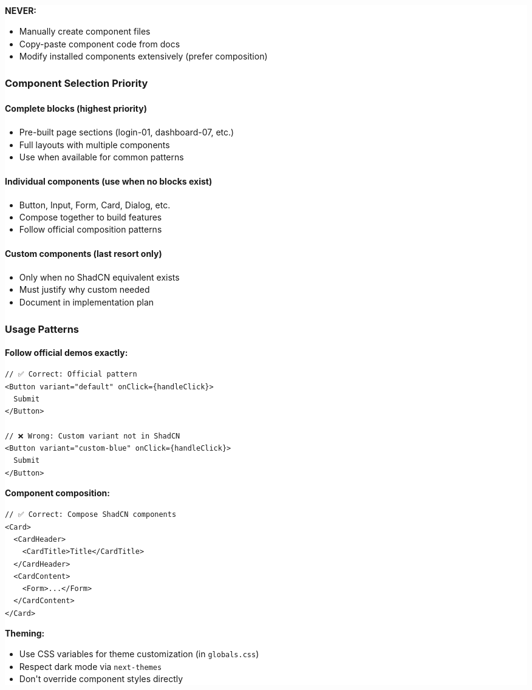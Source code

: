 **NEVER:**
- Manually create component files
- Copy-paste component code from docs
- Modify installed components extensively (prefer composition)

### Component Selection Priority

#### Complete blocks (highest priority)
- Pre-built page sections (login-01, dashboard-07, etc.)
- Full layouts with multiple components
- Use when available for common patterns

#### Individual components (use when no blocks exist)
- Button, Input, Form, Card, Dialog, etc.
- Compose together to build features
- Follow official composition patterns

#### Custom components (last resort only)
- Only when no ShadCN equivalent exists
- Must justify why custom needed
- Document in implementation plan

### Usage Patterns

**Follow official demos exactly:**

```tsx
// ✅ Correct: Official pattern
<Button variant="default" onClick={handleClick}>
  Submit
</Button>

// ❌ Wrong: Custom variant not in ShadCN
<Button variant="custom-blue" onClick={handleClick}>
  Submit
</Button>
```

**Component composition:**

```tsx
// ✅ Correct: Compose ShadCN components
<Card>
  <CardHeader>
    <CardTitle>Title</CardTitle>
  </CardHeader>
  <CardContent>
    <Form>...</Form>
  </CardContent>
</Card>
```

**Theming:**
- Use CSS variables for theme customization (in `globals.css`)
- Respect dark mode via `next-themes`
- Don't override component styles directly
